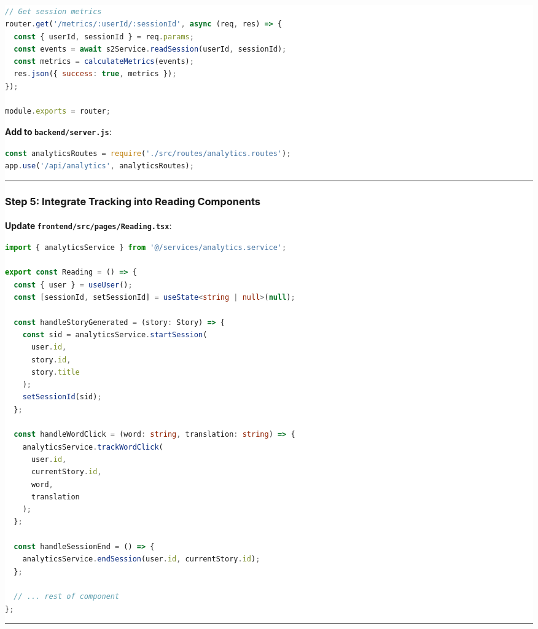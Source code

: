 ```javascript
// Get session metrics
router.get('/metrics/:userId/:sessionId', async (req, res) => {
  const { userId, sessionId } = req.params;
  const events = await s2Service.readSession(userId, sessionId);
  const metrics = calculateMetrics(events);
  res.json({ success: true, metrics });
});

module.exports = router;
```

**Add to `backend/server.js`**:
```javascript
const analyticsRoutes = require('./src/routes/analytics.routes');
app.use('/api/analytics', analyticsRoutes);
```

---

### Step 5: Integrate Tracking into Reading Components

**Update `frontend/src/pages/Reading.tsx`**:
```typescript
import { analyticsService } from '@/services/analytics.service';

export const Reading = () => {
  const { user } = useUser();
  const [sessionId, setSessionId] = useState<string | null>(null);

  const handleStoryGenerated = (story: Story) => {
    const sid = analyticsService.startSession(
      user.id,
      story.id,
      story.title
    );
    setSessionId(sid);
  };

  const handleWordClick = (word: string, translation: string) => {
    analyticsService.trackWordClick(
      user.id,
      currentStory.id,
      word,
      translation
    );
  };

  const handleSessionEnd = () => {
    analyticsService.endSession(user.id, currentStory.id);
  };

  // ... rest of component
};
```

---